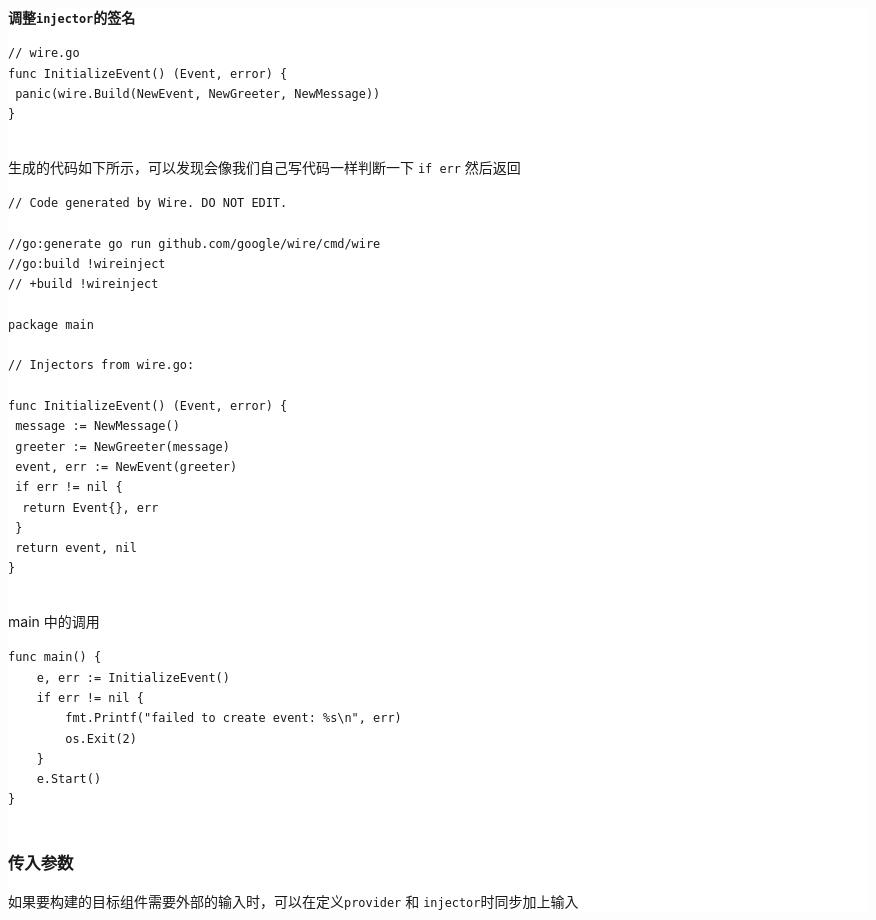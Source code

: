 **调整`injector`的签名**

```
// wire.go
func InitializeEvent() (Event, error) {
 panic(wire.Build(NewEvent, NewGreeter, NewMessage))
}


```

生成的代码如下所示，可以发现会像我们自己写代码一样判断一下 `if err` 然后返回

```
// Code generated by Wire. DO NOT EDIT.

//go:generate go run github.com/google/wire/cmd/wire
//go:build !wireinject
// +build !wireinject

package main

// Injectors from wire.go:

func InitializeEvent() (Event, error) {
 message := NewMessage()
 greeter := NewGreeter(message)
 event, err := NewEvent(greeter)
 if err != nil {
  return Event{}, err
 }
 return event, nil
}


```

main 中的调用

```
func main() {
    e, err := InitializeEvent()
    if err != nil {
        fmt.Printf("failed to create event: %s\n", err)
        os.Exit(2)
    }
    e.Start()
}


```

### 传入参数

如果要构建的目标组件需要外部的输入时，可以在定义`provider` 和 `injector`时同步加上输入
